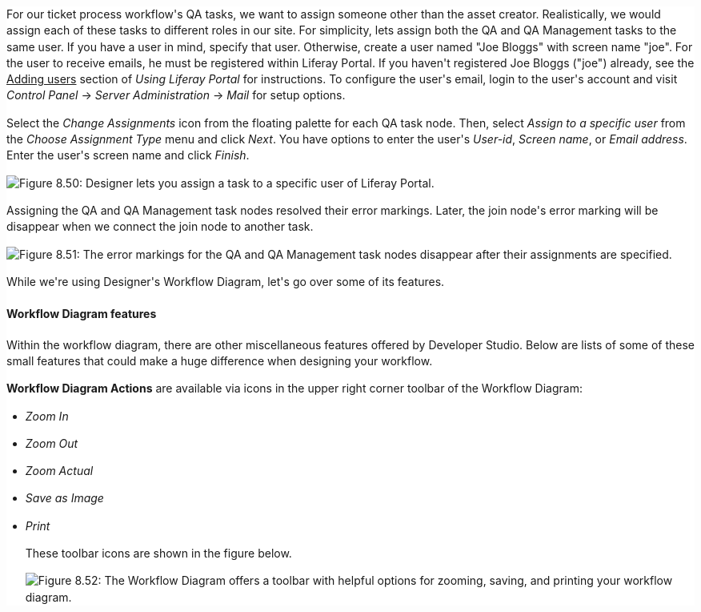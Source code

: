 For our ticket process workflow's QA tasks, we want to assign someone other than
the asset creator. Realistically, we would assign each of these tasks to
different roles in our site. For simplicity, lets assign both the QA and QA
Management tasks to the same user. If you have a user in mind, specify that
user. Otherwise, create a user named "Joe Bloggs" with screen name "joe". For
the user to receive emails, he must be registered within Liferay Portal. If you
haven't registered Joe Bloggs ("joe") already, see the [Adding
users](https://www.liferay.com/documentation/liferay-portal/6.1/user-guide/-/ai/lp-6-1-ugen12-adding-users-0)
section of *Using Liferay Portal* for instructions. To configure the user's
email, login to the user's account and visit *Control Panel* &rarr; *Server
Administration* &rarr; *Mail* for setup options.

Select the *Change Assignments* icon from the floating palette for each QA task
node. Then, select *Assign to a specific user* from the *Choose Assignment
Type* menu and click *Next*. You have options to enter the user's *User-id*,
*Screen name*, or *Email address*. Enter the user's screen name and click
*Finish*.

![Figure 8.50: Designer lets you assign a task to a specific user of Liferay
Portal.](../../images/kaleo-29.png)

Assigning the QA and QA Management task nodes resolved their error markings.
Later, the join node's error marking will be disappear when we connect the join
node to another task.

![Figure 8.51: The error markings for the QA and QA Management task nodes
disappear after their assignments are specified.](../../images/kaleo-27.png)

While we're using Designer's Workflow Diagram, let's go over some of its
features.

#### Workflow Diagram features [](id=lp-6-1-dgen08-workflow-diagram-features-0)

Within the workflow diagram, there are other miscellaneous features offered by
Developer Studio. Below are lists of some of these small features that
could make a huge difference when designing your workflow.

**Workflow Diagram Actions** are available via icons in the upper right
corner toolbar of the Workflow Diagram:

-	*Zoom In*

-	*Zoom Out*

-	*Zoom Actual*

-	*Save as Image*

-	*Print*

	These toolbar icons are shown in the figure below.
	
	![Figure 8.52: The Workflow Diagram offers a toolbar with helpful options
	for zooming, saving, and printing your workflow
	diagram.](../../images/kaleo-23.png)
